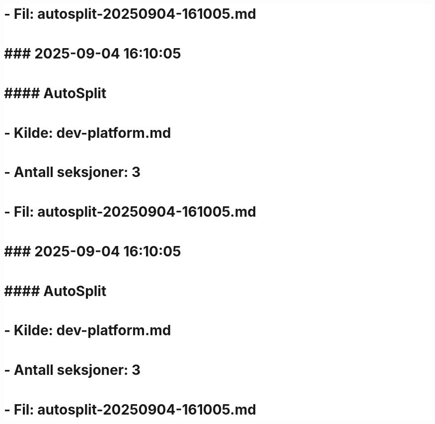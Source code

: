 # \- Fil: autosplit-20250904-161005.md

#

#

#

#

# \### 2025-09-04 16:10:05

# \#### AutoSplit

# \- Kilde: dev-platform.md

# \- Antall seksjoner: 3

# \- Fil: autosplit-20250904-161005.md

#

#

#

#

# \### 2025-09-04 16:10:05

# \#### AutoSplit

# \- Kilde: dev-platform.md

# \- Antall seksjoner: 3

# \- Fil: autosplit-20250904-161005.md

#

#

#
